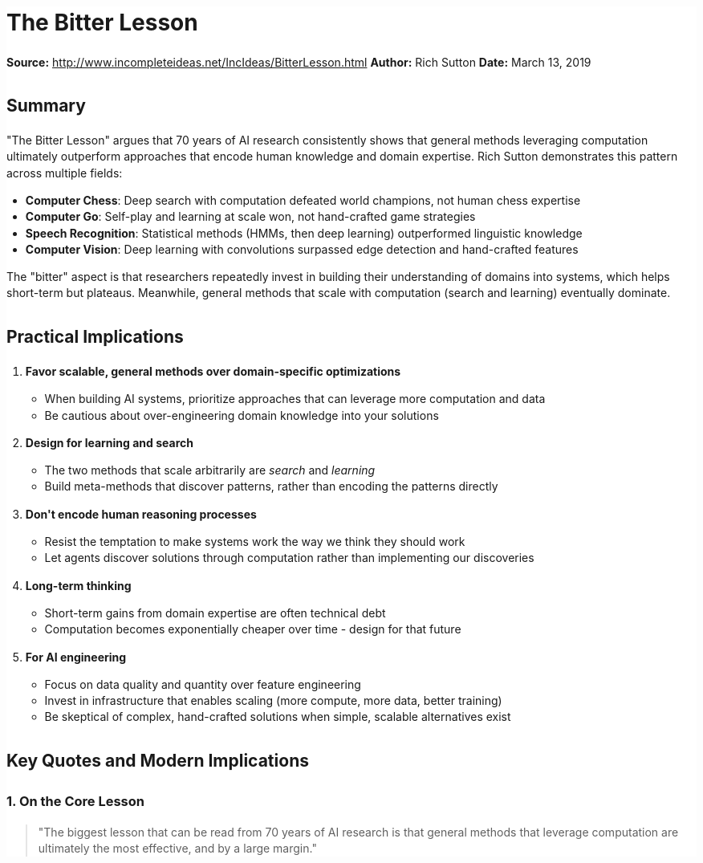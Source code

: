 # The Bitter Lesson

**Source:** http://www.incompleteideas.net/IncIdeas/BitterLesson.html
**Author:** Rich Sutton
**Date:** March 13, 2019

## Summary

"The Bitter Lesson" argues that 70 years of AI research consistently shows that general methods leveraging computation ultimately outperform approaches that encode human knowledge and domain expertise. Rich Sutton demonstrates this pattern across multiple fields:

- **Computer Chess**: Deep search with computation defeated world champions, not human chess expertise
- **Computer Go**: Self-play and learning at scale won, not hand-crafted game strategies
- **Speech Recognition**: Statistical methods (HMMs, then deep learning) outperformed linguistic knowledge
- **Computer Vision**: Deep learning with convolutions surpassed edge detection and hand-crafted features

The "bitter" aspect is that researchers repeatedly invest in building their understanding of domains into systems, which helps short-term but plateaus. Meanwhile, general methods that scale with computation (search and learning) eventually dominate.

## Practical Implications

1. **Favor scalable, general methods over domain-specific optimizations**
   - When building AI systems, prioritize approaches that can leverage more computation and data
   - Be cautious about over-engineering domain knowledge into your solutions

2. **Design for learning and search**
   - The two methods that scale arbitrarily are *search* and *learning*
   - Build meta-methods that discover patterns, rather than encoding the patterns directly

3. **Don't encode human reasoning processes**
   - Resist the temptation to make systems work the way we think they should work
   - Let agents discover solutions through computation rather than implementing our discoveries

4. **Long-term thinking**
   - Short-term gains from domain expertise are often technical debt
   - Computation becomes exponentially cheaper over time - design for that future

5. **For AI engineering**
   - Focus on data quality and quantity over feature engineering
   - Invest in infrastructure that enables scaling (more compute, more data, better training)
   - Be skeptical of complex, hand-crafted solutions when simple, scalable alternatives exist

## Key Quotes and Modern Implications

### 1. On the Core Lesson
> "The biggest lesson that can be read from 70 years of AI research is that general methods that leverage computation are ultimately the most effective, and by a large margin."
